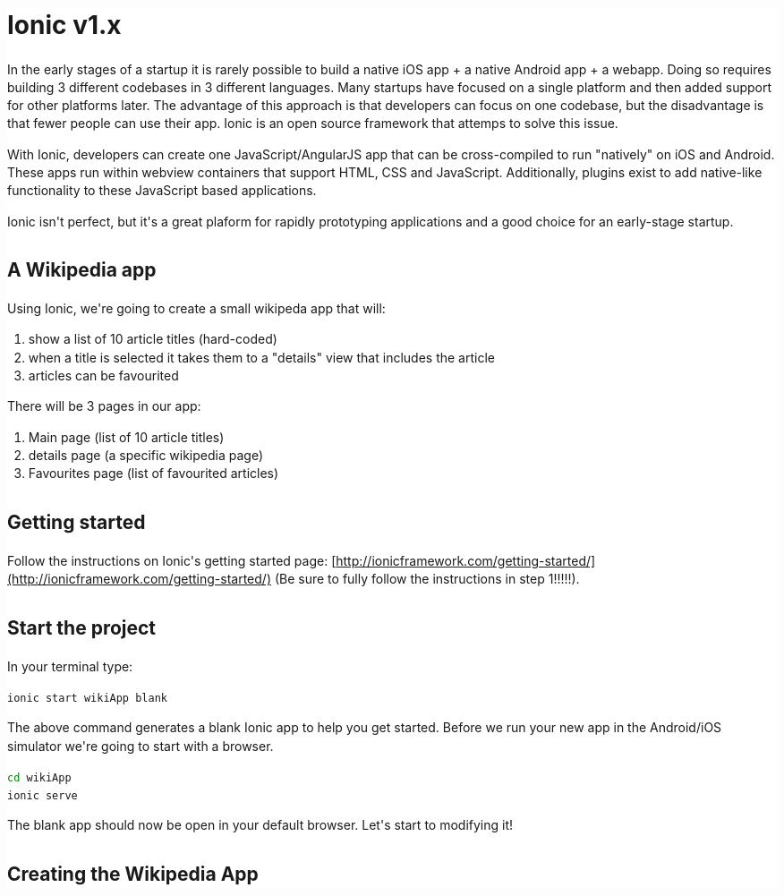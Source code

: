 # Ionic v1.x

In the early stages of a startup it is rarely possible to build a native iOS app + a native Android app + a webapp. Doing so requires building 3 different codebases in 3 different languages. Many startups have focused on a single platform and then added support for other platforms later. The advantage of this approach is that developers can focus on one codebase, but the disadvantage is that fewer people can use their app. Ionic is an open source framework that attemps to solve this issue.

With Ionic, developers can create one JavaScript/AngularJS app that can be cross-compiled to run "natively" on iOS and Android. These apps run within webview containers that support HTML, CSS and JavaScript. Additionally, plugins exist to add native-like functionality to these JavaScript based applications.

Ionic isn't perfect, but it's a great plaform for rapidly prototyping applications and a good choice for an early-stage startup.

## A Wikipedia app

Using Ionic, we're going to create a small wikipeda app that will:

1. show a list of 10 article titles (hard-coded)
2. when a title is selected it takes them to a "details" view that includes the article
3. articles can be favourited

There will be 3 pages in our app:

1. Main page (list of 10 article titles)
2. details page (a specific wikipedia page)
3. Favourites page (list of favourited articles)

## Getting started

Follow the instructions on Ionic's getting started page: [http://ionicframework.com/getting-started/](http://ionicframework.com/getting-started/) (Be sure to fully follow the instructions in step 1!!!!!).

## Start the project

In your terminal type:

```bash
ionic start wikiApp blank
```

The above command generates a blank Ionic app to help you get started. Before we run your new app in the Android/iOS simulator we're going to start with a browser.

```bash
cd wikiApp
ionic serve
```

The blank app should now be open in your default browser. Let's start to modifying it!

## Creating the Wikipedia App
